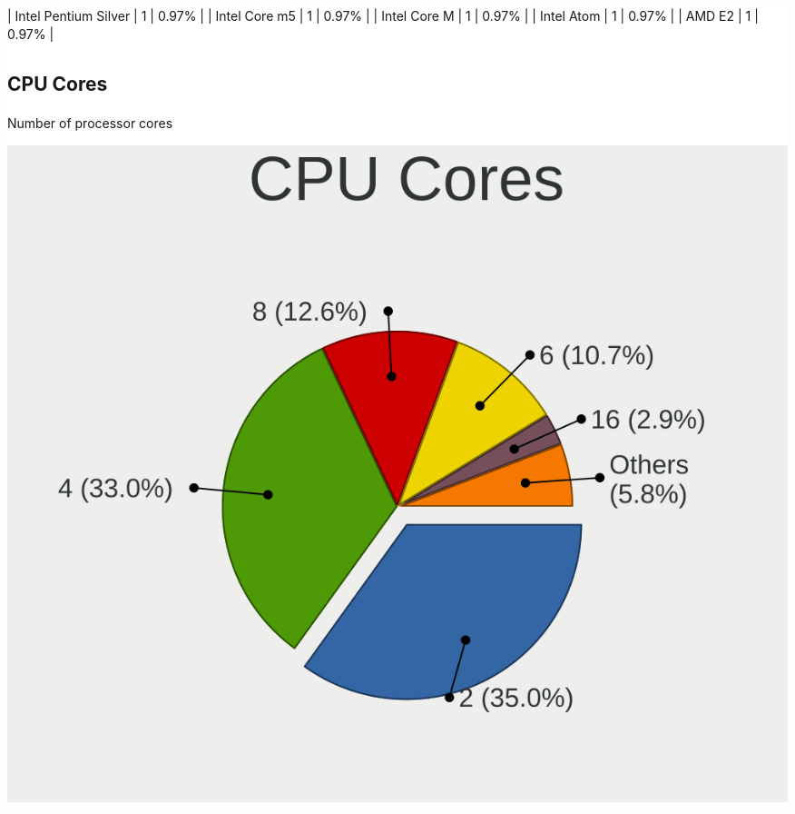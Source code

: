 | Intel Pentium Silver    | 1         | 0.97%   |
| Intel Core m5           | 1         | 0.97%   |
| Intel Core M            | 1         | 0.97%   |
| Intel Atom              | 1         | 0.97%   |
| AMD E2                  | 1         | 0.97%   |

CPU Cores
---------

Number of processor cores

![CPU Cores](./images/pie_chart/cpu_cores.svg)
